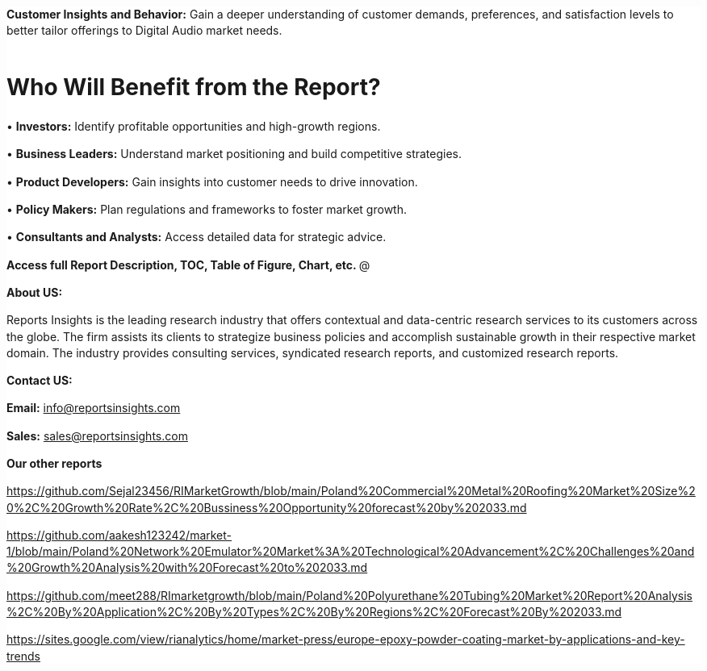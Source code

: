 <strong>Customer Insights and Behavior:</strong>
Gain a deeper understanding of customer demands, preferences, and satisfaction levels to better tailor offerings to Digital Audio market needs.

# <strong>Who Will Benefit from the Report?</strong>

• <strong>Investors:</strong> Identify profitable opportunities and high-growth regions.

• <strong>Business Leaders:</strong> Understand market positioning and build competitive strategies.

• <strong>Product Developers:</strong> Gain insights into customer needs to drive innovation.

• <strong>Policy Makers:</strong> Plan regulations and frameworks to foster market growth.

• <strong>Consultants and Analysts:</strong> Access detailed data for strategic advice.
</ul>
<strong>Access full Report Description, TOC, Table of Figure, Chart, etc. </strong>@  <a href= style=color:#0000ff;></a></font>

<strong><strong>About US</strong>:</strong>

Reports Insights is the leading research industry that offers contextual and data-centric research services to its customers across the globe. The firm assists its clients to strategize business policies and accomplish sustainable growth in their respective market domain. The industry provides consulting services, syndicated research reports, and customized research reports.

<strong>Contact US:</strong>

<p class=""""><b>Email:</b> <a href=mailto:info@reportsinsights.com>info@reportsinsights.com</a></p>
<p class=""""><b>Sales:</b> <a href=mailto:sales@reportsinsights.com>sales@reportsinsights.com</a></p>

<strong>Our other reports</strong>

<a href=https://github.com/Sejal23456/RIMarketGrowth/blob/main/Poland%20Commercial%20Metal%20Roofing%20Market%20Size%20%2C%20Growth%20Rate%2C%20Bussiness%20Opportunity%20forecast%20by%202033.md>https://github.com/Sejal23456/RIMarketGrowth/blob/main/Poland%20Commercial%20Metal%20Roofing%20Market%20Size%20%2C%20Growth%20Rate%2C%20Bussiness%20Opportunity%20forecast%20by%202033.md</a>

<a href=https://github.com/aakesh123242/market-1/blob/main/Poland%20Network%20Emulator%20Market%3A%20Technological%20Advancement%2C%20Challenges%20and%20Growth%20Analysis%20with%20Forecast%20to%202033.md>https://github.com/aakesh123242/market-1/blob/main/Poland%20Network%20Emulator%20Market%3A%20Technological%20Advancement%2C%20Challenges%20and%20Growth%20Analysis%20with%20Forecast%20to%202033.md</a>

<a href=https://github.com/meet288/RImarketgrowth/blob/main/Poland%20Polyurethane%20Tubing%20Market%20Report%20Analysis%2C%20By%20Application%2C%20By%20Types%2C%20By%20Regions%2C%20Forecast%20By%202033.md>https://github.com/meet288/RImarketgrowth/blob/main/Poland%20Polyurethane%20Tubing%20Market%20Report%20Analysis%2C%20By%20Application%2C%20By%20Types%2C%20By%20Regions%2C%20Forecast%20By%202033.md</a>

<a href=https://sites.google.com/view/rianalytics/home/market-press/europe-epoxy-powder-coating-market-by-applications-and-key-trends>https://sites.google.com/view/rianalytics/home/market-press/europe-epoxy-powder-coating-market-by-applications-and-key-trends</a>
